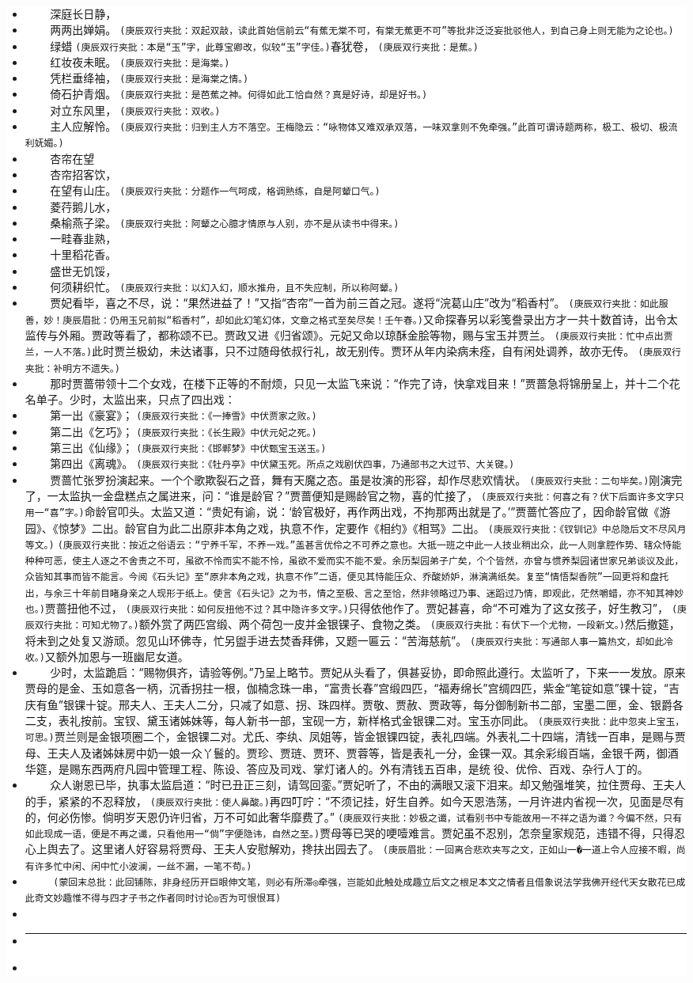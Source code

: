 - &nbsp;&nbsp;&nbsp;&nbsp;&nbsp;&nbsp;&nbsp;&nbsp;深庭长日静，  
- &nbsp;&nbsp;&nbsp;&nbsp;&nbsp;&nbsp;&nbsp;&nbsp;两两出婵娟。 ```(庚辰双行夹批：双起双敲，读此首始信前云“有蕉无棠不可，有棠无蕉更不可”等批非泛泛妄批驳他人，到自己身上则无能为之论也。)```  
- &nbsp;&nbsp;&nbsp;&nbsp;&nbsp;&nbsp;&nbsp;&nbsp;绿蜡 ```(庚辰双行夹批：本是“玉”字，此尊宝卿改，似较“玉”字佳。)```春犹卷， ```(庚辰双行夹批：是蕉。)```  
- &nbsp;&nbsp;&nbsp;&nbsp;&nbsp;&nbsp;&nbsp;&nbsp;红妆夜未眠。 ```(庚辰双行夹批：是海棠。)```  
- &nbsp;&nbsp;&nbsp;&nbsp;&nbsp;&nbsp;&nbsp;&nbsp;凭栏垂绛袖， ```(庚辰双行夹批：是海棠之情。)```  
- &nbsp;&nbsp;&nbsp;&nbsp;&nbsp;&nbsp;&nbsp;&nbsp;倚石护青烟。 ```(庚辰双行夹批：是芭蕉之神。何得如此工恰自然？真是好诗，却是好书。)```  
- &nbsp;&nbsp;&nbsp;&nbsp;&nbsp;&nbsp;&nbsp;&nbsp;对立东风里， ```(庚辰双行夹批：双收。)```  
- &nbsp;&nbsp;&nbsp;&nbsp;&nbsp;&nbsp;&nbsp;&nbsp;主人应解怜。 ```(庚辰双行夹批：归到主人方不落空。王梅隐云：“咏物体又难双承双落，一味双拿则不免牵强。”此首可谓诗题两称，极工、极切、极流利妩媚。)```  
- &nbsp;&nbsp;&nbsp;&nbsp;&nbsp;&nbsp;&nbsp;&nbsp;杏帘在望  
- &nbsp;&nbsp;&nbsp;&nbsp;&nbsp;&nbsp;&nbsp;&nbsp;杏帘招客饮，  
- &nbsp;&nbsp;&nbsp;&nbsp;&nbsp;&nbsp;&nbsp;&nbsp;在望有山庄。 ```(庚辰双行夹批：分题作一气呵成，格调熟练，自是阿颦口气。)```  
- &nbsp;&nbsp;&nbsp;&nbsp;&nbsp;&nbsp;&nbsp;&nbsp;菱荇鹅儿水，  
- &nbsp;&nbsp;&nbsp;&nbsp;&nbsp;&nbsp;&nbsp;&nbsp;桑榆燕子梁。 ```(庚辰双行夹批：阿颦之心臆才情原与人别，亦不是从读书中得来。)```  
- &nbsp;&nbsp;&nbsp;&nbsp;&nbsp;&nbsp;&nbsp;&nbsp;一畦春韭熟，  
- &nbsp;&nbsp;&nbsp;&nbsp;&nbsp;&nbsp;&nbsp;&nbsp;十里稻花香。  
- &nbsp;&nbsp;&nbsp;&nbsp;&nbsp;&nbsp;&nbsp;&nbsp;盛世无饥馁，  
- &nbsp;&nbsp;&nbsp;&nbsp;&nbsp;&nbsp;&nbsp;&nbsp;何须耕织忙。 ```(庚辰双行夹批：以幻入幻，顺水推舟，且不失应制，所以称阿颦。)```  
- &nbsp;&nbsp;&nbsp;&nbsp;&nbsp;&nbsp;&nbsp;&nbsp;贾妃看毕，喜之不尽，说：“果然进益了！”又指“杏帘”一首为前三首之冠。遂将“浣葛山庄”改为“稻香村”。 ```(庚辰双行夹批：如此服善，妙！庚辰眉批：仍用玉兄前拟“稻香村”，却如此幻笔幻体，文章之格式至矣尽矣！壬午春。)```又命探春另以彩笺誊录出方才一共十数首诗，出令太监传与外厢。贾政等看了，都称颂不已。贾政又进《归省颂》。元妃又命以琼酥金脍等物，赐与宝玉并贾兰。 ```(庚辰双行夹批：忙中点出贾兰，一人不落。)```此时贾兰极幼，未达诸事，只不过随母依叔行礼，故无别传。贾环从年内染病未痊，自有闲处调养，故亦无传。 ```(庚辰双行夹批：补明方不遗失。)```  
- &nbsp;&nbsp;&nbsp;&nbsp;&nbsp;&nbsp;&nbsp;&nbsp;那时贾蔷带领十二个女戏，在楼下正等的不耐烦，只见一太监飞来说：“作完了诗，快拿戏目来！”贾蔷急将锦册呈上，并十二个花名单子。少时，太监出来，只点了四出戏：  
- &nbsp;&nbsp;&nbsp;&nbsp;&nbsp;&nbsp;&nbsp;&nbsp;第一出《豪宴》； ```(庚辰双行夹批：《一捧雪》中伏贾家之败。)```  
- &nbsp;&nbsp;&nbsp;&nbsp;&nbsp;&nbsp;&nbsp;&nbsp;第二出《乞巧》； ```(庚辰双行夹批：《长生殿》中伏元妃之死。)```  
- &nbsp;&nbsp;&nbsp;&nbsp;&nbsp;&nbsp;&nbsp;&nbsp;第三出《仙缘》； ```(庚辰双行夹批：《邯郸梦》中伏甄宝玉送玉。)```  
- &nbsp;&nbsp;&nbsp;&nbsp;&nbsp;&nbsp;&nbsp;&nbsp;第四出《离魂》。 ```(庚辰双行夹批：《牡丹亭》中伏黛玉死。所点之戏剧伏四事，乃通部书之大过节、大关键。)```  
- &nbsp;&nbsp;&nbsp;&nbsp;&nbsp;&nbsp;&nbsp;&nbsp;贾蔷忙张罗扮演起来。一个个歌欺裂石之音，舞有天魔之态。虽是妆演的形容，却作尽悲欢情状。 ```(庚辰双行夹批：二句毕矣。)```刚演完了，一太监执一金盘糕点之属进来，问：“谁是龄官？”贾蔷便知是赐龄官之物，喜的忙接了， ```(庚辰双行夹批：何喜之有？伏下后面许多文字只用一“喜”字。)```命龄官叩头。太监又道：“贵妃有谕，说：‘龄官极好，再作两出戏，不拘那两出就是了。’”贾蔷忙答应了，因命龄官做《游园》、《惊梦》二出。龄官自为此二出原非本角之戏，执意不作，定要作《相约》《相骂》二出。 ```(庚辰双行夹批：《钗钏记》中总隐后文不尽风月等文。)``` ```(庚辰双行夹批：按近之俗语云：“宁养千军，不养一戏。”盖甚言优伶之不可养之意也。大抵一班之中此一人技业稍出众，此一人则拿腔作势、辖众恃能种种可恶，使主人逐之不舍责之不可，虽欲不怜而实不能不怜，虽欲不爱而实不能不爱。余历梨园弟子广矣，个个皆然，亦曾与惯养梨园诸世家兄弟谈议及此，众皆知其事而皆不能言。今阅《石头记》至“原非本角之戏，执意不作”二语，便见其恃能压众、乔酸娇妒，淋漓满纸矣。复至“情悟梨香院”一回更将和盘托出，与余三十年前目睹身亲之人现形于纸上。使言《石头记》之为书，情之至极、言之至恰，然非领略过乃事、迷蹈过乃情，即观此，茫然嚼蜡，亦不知其神妙也。)```贾蔷扭他不过， ```(庚辰双行夹批：如何反扭他不过？其中隐许多文字。)```只得依他作了。贾妃甚喜，命“不可难为了这女孩子，好生教习”， ```(庚辰双行夹批：可知尤物了。)```额外赏了两匹宫缎、两个荷包一皮并金银锞子、食物之类。 ```(庚辰双行夹批：有伏下一个尤物，一段新文。)```然后撤筵，将未到之处复又游顽。忽见山环佛寺，忙另盥手进去焚香拜佛，又题一匾云：“苦海慈航”。 ```(庚辰双行夹批：写通部人事一篇热文，却如此冷收。)```又额外加恩与一班幽尼女道。  
- &nbsp;&nbsp;&nbsp;&nbsp;&nbsp;&nbsp;&nbsp;&nbsp;少时，太监跪启：“赐物俱齐，请验等例。”乃呈上略节。贾妃从头看了，俱甚妥协，即命照此遵行。太监听了，下来一一发放。原来贾母的是金、玉如意各一柄，沉香拐拄一根，伽楠念珠一串，“富贵长春”宫缎四匹，“福寿绵长”宫绸四匹，紫金“笔锭如意”锞十锭，“吉庆有鱼”银锞十锭。邢夫人、王夫人二分，只减了如意、拐、珠四样。贾敬、贾赦、贾政等，每分御制新书二部，宝墨二匣，金、银爵各二支，表礼按前。宝钗、黛玉诸姊妹等，每人新书一部，宝砚一方，新样格式金银锞二对。宝玉亦同此。 ```(庚辰双行夹批：此中忽夹上宝玉，可思。)```贾兰则是金银项圈二个，金银锞二对。尤氏、李纨、凤姐等，皆金银锞四锭，表礼四端。外表礼二十四端，清钱一百串，是赐与贾母、王夫人及诸姊妹房中奶一娘一众丫鬟的。贾珍、贾琏、贾环、贾蓉等，皆是表礼一分，金锞一双。其余彩缎百端，金银千两，御酒华筵，是赐东西两府凡园中管理工程、陈设、答应及司戏、掌灯诸人的。外有清钱五百串，是统 役、优伶、百戏、杂行人丁的。  
- &nbsp;&nbsp;&nbsp;&nbsp;&nbsp;&nbsp;&nbsp;&nbsp;众人谢恩已毕，执事太监启道：“时已丑正三刻，请驾回銮。”贾妃听了，不由的满眼又滚下泪来。却又勉强堆笑，拉住贾母、王夫人的手，紧紧的不忍释放， ```(庚辰双行夹批：使人鼻酸。)```再四叮咛：“不须记挂，好生自养。如今天恩浩荡，一月许进内省视一次，见面是尽有的，何必伤惨。倘明岁天恩仍许归省，万不可如此奢华靡费了。” ```(庚辰双行夹批：妙极之谶，试看别书中专能故用一不祥之语为谶？今偏不然，只有如此现成一语，便是不再之谶，只看他用一“倘”字便隐讳，自然之至。)```贾母等已哭的哽噎难言。贾妃虽不忍别，怎奈皇家规范，违错不得，只得忍心上舆去了。这里诸人好容易将贾母、王夫人安慰解劝，搀扶出园去了。 ```(庚辰眉批：一回离合悲欢夹写之文，正如山一�一道上令人应接不暇，尚有许多忙中闲、闲中忙小波澜，一丝不漏，一笔不苟。)```  
- &nbsp;&nbsp;&nbsp;&nbsp;&nbsp;&nbsp;&nbsp;&nbsp; ```(蒙回末总批：此回铺陈，非身经历开巨眼伸文笔，则必有所滞◎牵强，岂能如此触处成趣立后文之根足本文之情者且借象说法学我佛开经代天女散花已成此奇文妙趣惟不得与四才子书之作者同时讨论◎否为可恨恨耳)```  
- <br>
- <hr>
- <br>
